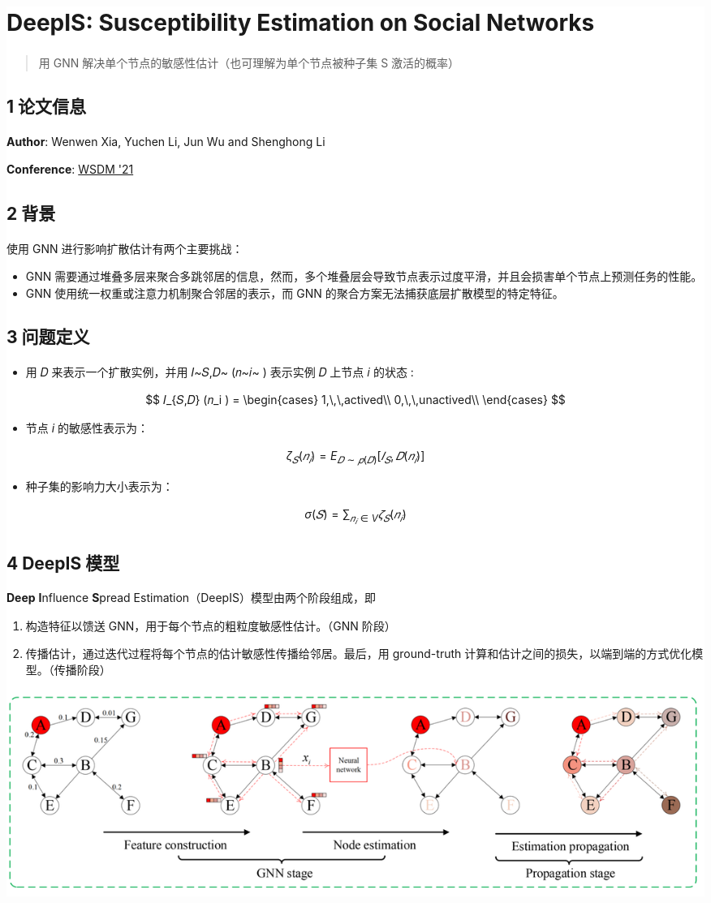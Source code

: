 # DeepIS: Susceptibility Estimation on Social Networks

> 用 GNN 解决单个节点的敏感性估计（也可理解为单个节点被种子集 S 激活的概率）



## 1 论文信息

**Author**: Wenwen Xia, Yuchen Li, Jun Wu and Shenghong Li

**Conference**: [WSDM '21](https://dl.acm.org/doi/proceedings/10.1145/3437963)



## 2 背景

使用 GNN 进行影响扩散估计有两个主要挑战：

* GNN 需要通过堆叠多层来聚合多跳邻居的信息，然而，多个堆叠层会导致节点表示过度平滑，并且会损害单个节点上预测任务的性能。
* GNN 使用统一权重或注意力机制聚合邻居的表示，而 GNN 的聚合方案无法捕获底层扩散模型的特定特征。

## 3 问题定义

* 用 𝐷 来表示一个扩散实例，并用 𝐼~𝑆,𝐷~ (𝑛~𝑖~ ) 表示实例 𝐷 上节点 𝑖 的状态 : 

$$
 𝐼_{𝑆,𝐷} (𝑛_i ) = 
 \begin{cases}
 1,\,\,actived\\
 0,\,\,unactived\\
 \end{cases}
$$

* 节点 $i$ 的敏感性表示为：

$$\zeta_𝑆 (𝑛_𝑖 ) = E_{𝐷∼𝑝 (𝐷)} [𝐼_𝑆,𝐷(𝑛_𝑖)]$$

* 种子集的影响力大小表示为：

$$\sigma(𝑆) = \sum_{𝑛_𝑖 \in V} 𝜁_𝑆 (𝑛_𝑖)$$



## 4 DeepIS 模型

**Deep** **I**nfluence **S**pread Estimation（DeepIS）模型由两个阶段组成，即

1. 构造特征以馈送 GNN，用于每个节点的粗粒度敏感性估计。（GNN 阶段）

2. 传播估计，通过迭代过程将每个节点的估计敏感性传播给邻居。最后，用 ground-truth 计算和估计之间的损失，以端到端的方式优化模型。（传播阶段）

![模型框架](DeepIS-1.png)
